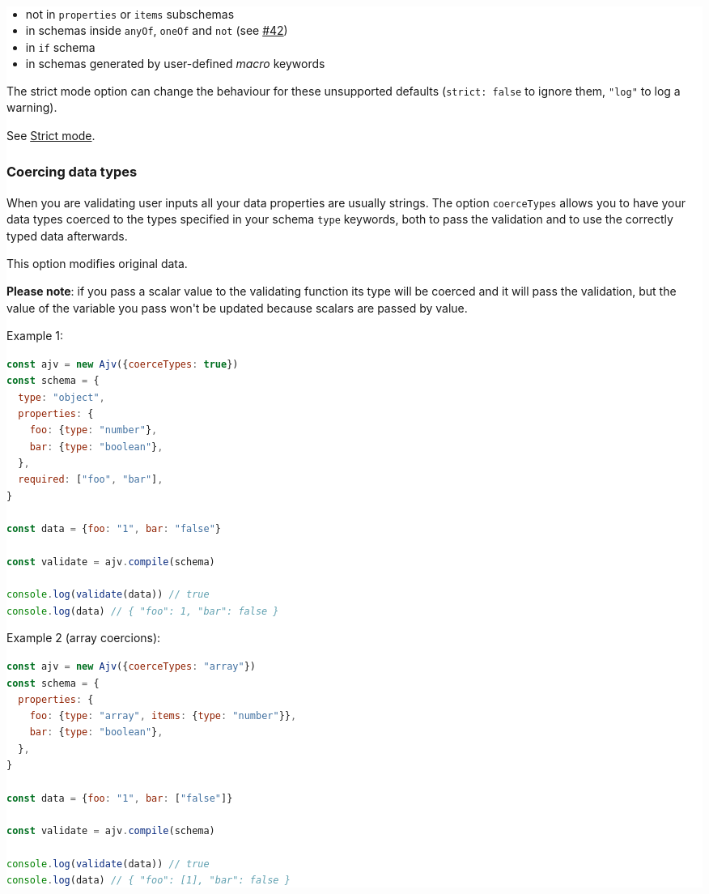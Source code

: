 - not in `properties` or `items` subschemas
- in schemas inside `anyOf`, `oneOf` and `not` (see [#42](https://github.com/ajv-validator/ajv/issues/42))
- in `if` schema
- in schemas generated by user-defined _macro_ keywords

The strict mode option can change the behaviour for these unsupported defaults (`strict: false` to ignore them, `"log"` to log a warning).

See [Strict mode](./strict-mode.html).

### Coercing data types

When you are validating user inputs all your data properties are usually strings. The option `coerceTypes` allows you to have your data types coerced to the types specified in your schema `type` keywords, both to pass the validation and to use the correctly typed data afterwards.

This option modifies original data.

**Please note**: if you pass a scalar value to the validating function its type will be coerced and it will pass the validation, but the value of the variable you pass won't be updated because scalars are passed by value.

Example 1:

```javascript
const ajv = new Ajv({coerceTypes: true})
const schema = {
  type: "object",
  properties: {
    foo: {type: "number"},
    bar: {type: "boolean"},
  },
  required: ["foo", "bar"],
}

const data = {foo: "1", bar: "false"}

const validate = ajv.compile(schema)

console.log(validate(data)) // true
console.log(data) // { "foo": 1, "bar": false }
```

Example 2 (array coercions):

```javascript
const ajv = new Ajv({coerceTypes: "array"})
const schema = {
  properties: {
    foo: {type: "array", items: {type: "number"}},
    bar: {type: "boolean"},
  },
}

const data = {foo: "1", bar: ["false"]}

const validate = ajv.compile(schema)

console.log(validate(data)) // true
console.log(data) // { "foo": [1], "bar": false }
```
